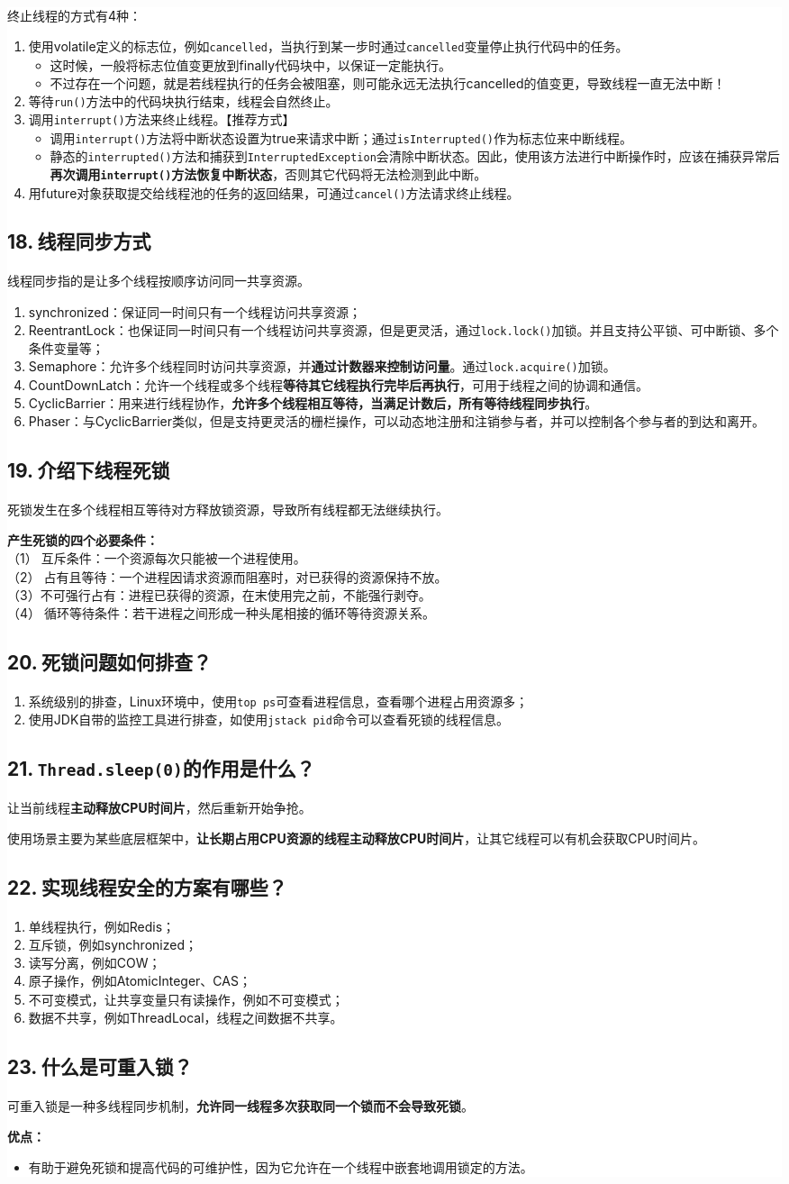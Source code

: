 终止线程的方式有4种：
1. 使用volatile定义的标志位，例如`cancelled`，当执行到某一步时通过`cancelled`变量停止执行代码中的任务。
	- 这时候，一般将标志位值变更放到finally代码块中，以保证一定能执行。
	- 不过存在一个问题，就是若线程执行的任务会被阻塞，则可能永远无法执行cancelled的值变更，导致线程一直无法中断！
2. 等待`run()`方法中的代码块执行结束，线程会自然终止。
3. 调用`interrupt()`方法来终止线程。【推荐方式】
	- 调用`interrupt()`方法将中断状态设置为true来请求中断；通过`isInterrupted()`作为标志位来中断线程。
	- 静态的`interrupted()`方法和捕获到`InterruptedException`会清除中断状态。因此，使用该方法进行中断操作时，应该在捕获异常后**再次调用`interrupt()`方法恢复中断状态**，否则其它代码将无法检测到此中断。
4. 用future对象获取提交给线程池的任务的返回结果，可通过`cancel()`方法请求终止线程。

## 18. 线程同步方式
线程同步指的是让多个线程按顺序访问同一共享资源。
1. synchronized：保证同一时间只有一个线程访问共享资源；
2. ReentrantLock：也保证同一时间只有一个线程访问共享资源，但是更灵活，通过`lock.lock()`加锁。并且支持公平锁、可中断锁、多个条件变量等；
3. Semaphore：允许多个线程同时访问共享资源，并**通过计数器来控制访问量**。通过`lock.acquire()`加锁。
4. CountDownLatch：允许一个线程或多个线程**等待其它线程执行完毕后再执行**，可用于线程之间的协调和通信。
5. CyclicBarrier：用来进行线程协作，**允许多个线程相互等待，当满足计数后，所有等待线程同步执行**。
6. Phaser：与CyclicBarrier类似，但是支持更灵活的栅栏操作，可以动态地注册和注销参与者，并可以控制各个参与者的到达和离开。

## 19. 介绍下线程死锁
死锁发生在多个线程相互等待对方释放锁资源，导致所有线程都无法继续执行。

**产生死锁的四个必要条件：**  
（1） 互斥条件：一个资源每次只能被一个进程使用。  
（2） 占有且等待：一个进程因请求资源而阻塞时，对已获得的资源保持不放。  
（3）不可强行占有：进程已获得的资源，在末使用完之前，不能强行剥夺。  
（4） 循环等待条件：若干进程之间形成一种头尾相接的循环等待资源关系。
## 20. 死锁问题如何排查？
1. 系统级别的排查，Linux环境中，使用`top ps`可查看进程信息，查看哪个进程占用资源多；
2. 使用JDK自带的监控工具进行排查，如使用`jstack pid`命令可以查看死锁的线程信息。

## 21. `Thread.sleep(0)`的作用是什么？
让当前线程**主动释放CPU时间片**，然后重新开始争抢。

使用场景主要为某些底层框架中，**让长期占用CPU资源的线程主动释放CPU时间片**，让其它线程可以有机会获取CPU时间片。

## 22. 实现线程安全的方案有哪些？
1. 单线程执行，例如Redis；
2. 互斥锁，例如synchronized；
3. 读写分离，例如COW；
4. 原子操作，例如AtomicInteger、CAS；
5. 不可变模式，让共享变量只有读操作，例如不可变模式；
6. 数据不共享，例如ThreadLocal，线程之间数据不共享。
## 23. 什么是可重入锁？
可重入锁是一种多线程同步机制，**允许同一线程多次获取同一个锁而不会导致死锁**。

**优点：**
- 有助于避免死锁和提高代码的可维护性，因为它允许在一个线程中嵌套地调用锁定的方法。

